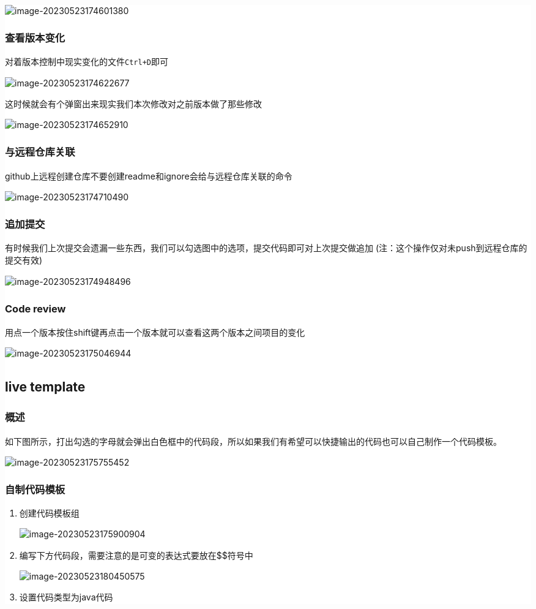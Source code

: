 ![image-20230523174601380](https://gaoziman.oss-cn-hangzhou.aliyuncs.com/img/image-20230523174601380.png)



### 查看版本变化

对着版本控制中现实变化的文件`Ctrl+D`即可

![image-20230523174622677](https://gaoziman.oss-cn-hangzhou.aliyuncs.com/img/image-20230523174622677.png)



这时候就会有个弹窗出来现实我们本次修改对之前版本做了那些修改

![image-20230523174652910](https://gaoziman.oss-cn-hangzhou.aliyuncs.com/img/image-20230523174652910.png)

### 与远程仓库关联

github上远程创建仓库不要创建readme和ignore会给与远程仓库关联的命令

![image-20230523174710490](https://gaoziman.oss-cn-hangzhou.aliyuncs.com/img/image-20230523174710490.png)

### 追加提交

有时候我们上次提交会遗漏一些东西，我们可以勾选图中的选项，提交代码即可对上次提交做追加 (注：这个操作仅对未push到远程仓库的提交有效)

![image-20230523174948496](https://gaoziman.oss-cn-hangzhou.aliyuncs.com/img/image-20230523174948496.png)

### Code review

用点一个版本按住shift键再点击一个版本就可以查看这两个版本之间项目的变化

![image-20230523175046944](https://gaoziman.oss-cn-hangzhou.aliyuncs.com/img/image-20230523175046944.png)

## live template

### 概述

如下图所示，打出勾选的字母就会弹出白色框中的代码段，所以如果我们有希望可以快捷输出的代码也可以自己制作一个代码模板。

![image-20230523175755452](https://gaoziman.oss-cn-hangzhou.aliyuncs.com/img/image-20230523175755452.png)

### 自制代码模板

1. 创建代码模板组

   ![image-20230523175900904](https://gaoziman.oss-cn-hangzhou.aliyuncs.com/img/image-20230523175900904.png)

2. 编写下方代码段，需要注意的是可变的表达式要放在$$符号中

   ![image-20230523180450575](https://gaoziman.oss-cn-hangzhou.aliyuncs.com/img/image-20230523180450575.png)

3. 设置代码类型为java代码
